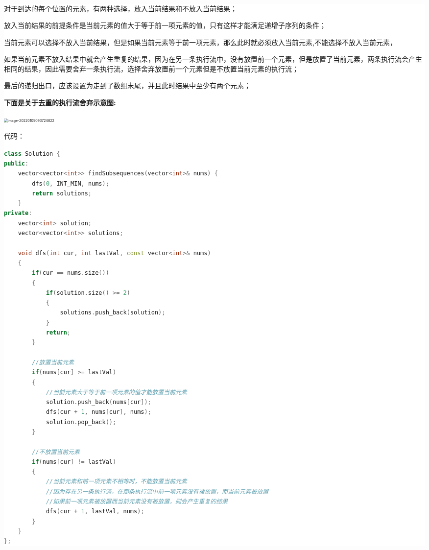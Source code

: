 对于到达的每个位置的元素，有两种选择，放入当前结果和不放入当前结果；

放入当前结果的前提条件是当前元素的值大于等于前一项元素的值，只有这样才能满足递增子序列的条件；

当前元素可以选择不放入当前结果，但是如果当前元素等于前一项元素，那么此时就必须放入当前元素,不能选择不放入当前元素，

如果当前元素不放入结果中就会产生重复的结果，因为在另一条执行流中，没有放置前一个元素，但是放置了当前元素，两条执行流会产生相同的结果，因此需要舍弃一条执行流，选择舍弃放置前一个元素但是不放置当前元素的执行流；

最后的递归出口，应该设置为走到了数组末尾，并且此时结果中至少有两个元素；

**下面是关于去重的执行流舍弃示意图:**

<img src="C:\Users\cxp\AppData\Roaming\Typora\typora-user-images\image-20220105093724822.png" alt="image-20220105093724822" style="zoom:50%;" />

代码：

```cpp
class Solution {
public:
    vector<vector<int>> findSubsequences(vector<int>& nums) {
        dfs(0, INT_MIN, nums);
        return solutions;
    }
private:
    vector<int> solution;
    vector<vector<int>> solutions;

    void dfs(int cur, int lastVal, const vector<int>& nums)
    {
        if(cur == nums.size())
        {
            if(solution.size() >= 2)
            {
                solutions.push_back(solution);
            }
            return;
        }

        //放置当前元素
        if(nums[cur] >= lastVal)
        {
            //当前元素大于等于前一项元素的值才能放置当前元素
            solution.push_back(nums[cur]);      
            dfs(cur + 1, nums[cur], nums);
            solution.pop_back();
        }
        
        //不放置当前元素
        if(nums[cur] != lastVal)
        {
            //当前元素和前一项元素不相等时，不能放置当前元素
            //因为存在另一条执行流，在那条执行流中前一项元素没有被放置，而当前元素被放置
            //如果前一项元素被放置而当前元素没有被放置，则会产生重复的结果
            dfs(cur + 1, lastVal, nums);
        }
    }
};
```
